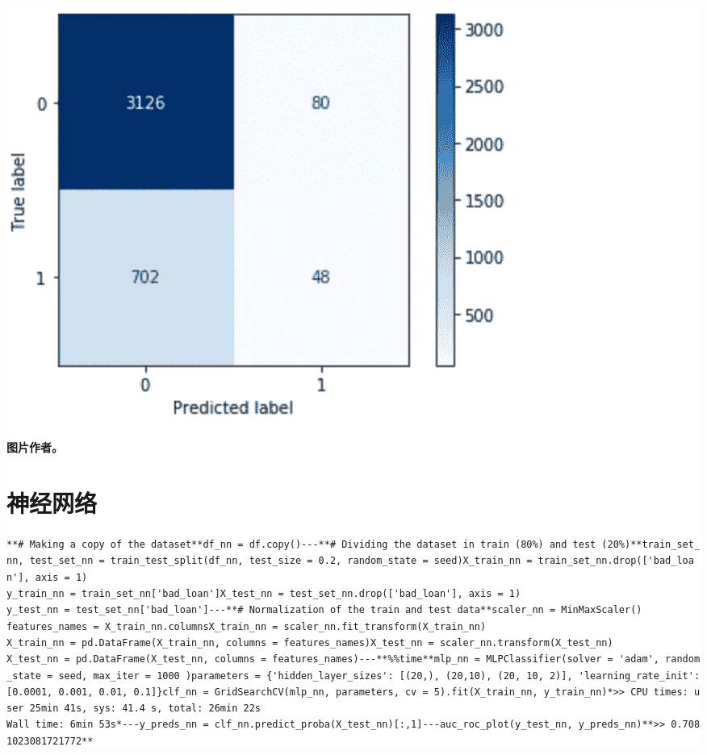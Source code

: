 **![](img/8518abe137266b9f645a8b6e3f64a0a5.png)**

**图片作者。**

# **神经网络**

```
**# Making a copy of the dataset**df_nn = df.copy()---**# Dividing the dataset in train (80%) and test (20%)**train_set_nn, test_set_nn = train_test_split(df_nn, test_size = 0.2, random_state = seed)X_train_nn = train_set_nn.drop(['bad_loan'], axis = 1)
y_train_nn = train_set_nn['bad_loan']X_test_nn = test_set_nn.drop(['bad_loan'], axis = 1)
y_test_nn = test_set_nn['bad_loan']---**# Normalization of the train and test data**scaler_nn = MinMaxScaler()
features_names = X_train_nn.columnsX_train_nn = scaler_nn.fit_transform(X_train_nn)
X_train_nn = pd.DataFrame(X_train_nn, columns = features_names)X_test_nn = scaler_nn.transform(X_test_nn)
X_test_nn = pd.DataFrame(X_test_nn, columns = features_names)---**%%time**mlp_nn = MLPClassifier(solver = 'adam', random_state = seed, max_iter = 1000 )parameters = {'hidden_layer_sizes': [(20,), (20,10), (20, 10, 2)], 'learning_rate_init':[0.0001, 0.001, 0.01, 0.1]}clf_nn = GridSearchCV(mlp_nn, parameters, cv = 5).fit(X_train_nn, y_train_nn)*>> CPU times: user 25min 41s, sys: 41.4 s, total: 26min 22s
Wall time: 6min 53s*---y_preds_nn = clf_nn.predict_proba(X_test_nn)[:,1]---auc_roc_plot(y_test_nn, y_preds_nn)**>> 0.7081023081721772**
```
